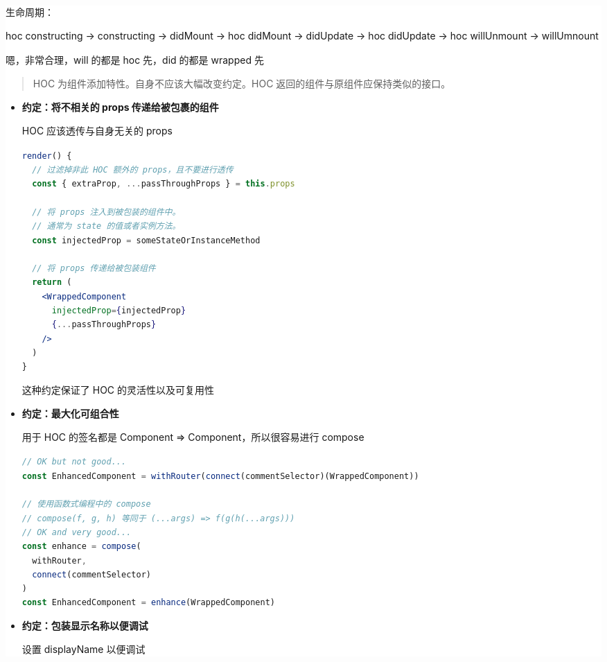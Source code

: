 生命周期：

hoc constructing -> constructing
-> didMount -> hoc didMount
-> didUpdate -> hoc didUpdate
-> hoc willUnmount -> willUmnount

嗯，非常合理，will 的都是 hoc 先，did 的都是 wrapped 先

> HOC 为组件添加特性。自身不应该大幅改变约定。HOC 返回的组件与原组件应保持类似的接口。

* **约定：将不相关的 props 传递给被包裹的组件**

    HOC 应该透传与自身无关的 props

    ```jsx
    render() {
      // 过滤掉非此 HOC 额外的 props，且不要进行透传
      const { extraProp, ...passThroughProps } = this.props

      // 将 props 注入到被包装的组件中。
      // 通常为 state 的值或者实例方法。
      const injectedProp = someStateOrInstanceMethod

      // 将 props 传递给被包装组件
      return (
        <WrappedComponent
          injectedProp={injectedProp}
          {...passThroughProps}
        />
      )
    }
    ```

    这种约定保证了 HOC 的灵活性以及可复用性

* **约定：最大化可组合性**

    用于 HOC 的签名都是 Component => Component，所以很容易进行 compose

    ```jsx
    // OK but not good...
    const EnhancedComponent = withRouter(connect(commentSelector)(WrappedComponent))

    // 使用函数式编程中的 compose
    // compose(f, g, h) 等同于 (...args) => f(g(h(...args)))
    // OK and very good...
    const enhance = compose(
      withRouter,
      connect(commentSelector)
    )
    const EnhancedComponent = enhance(WrappedComponent)
    ```

* **约定：包装显示名称以便调试**

    设置 displayName 以便调试
